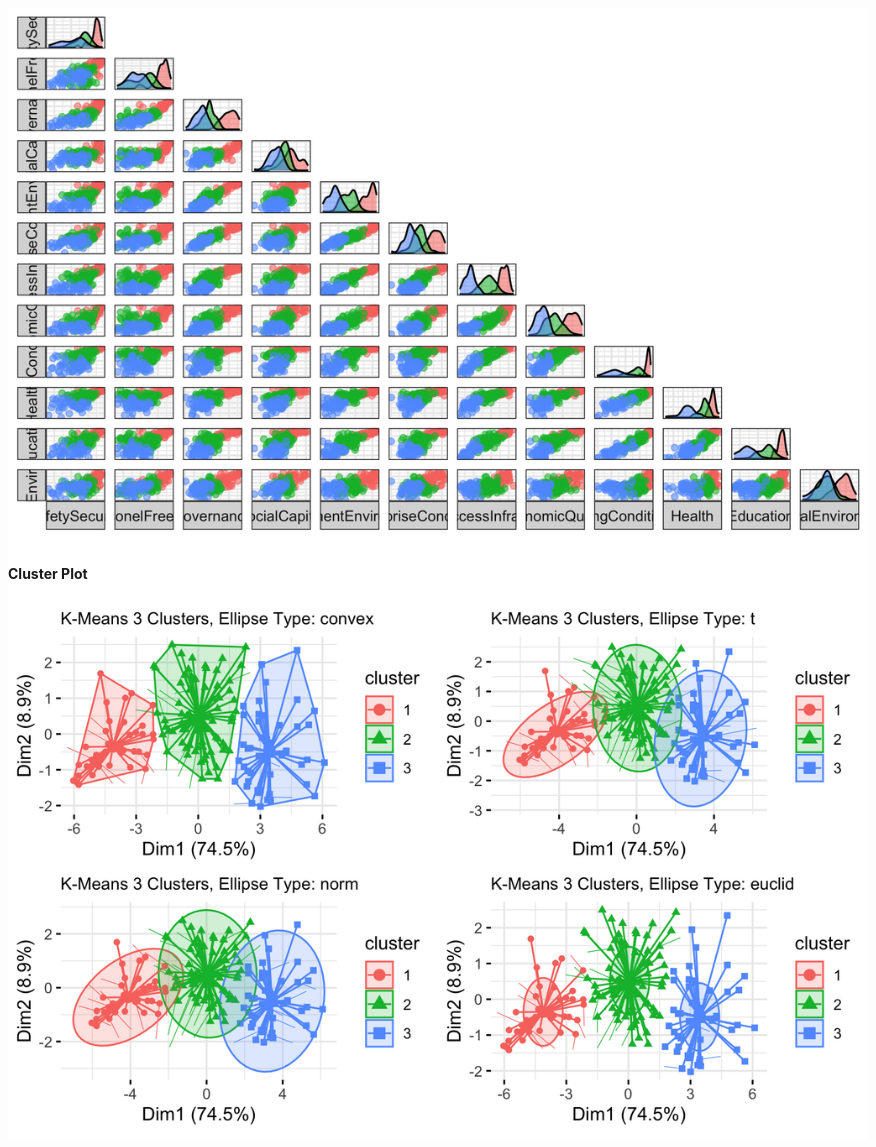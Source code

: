 ![alt text](https://github.com/yerimoh-23/2023-Global-Development-Prosperity/blob/main/Graphs/ggpairs%20clustered.png)

#### Cluster Plot
![alt text](https://github.com/yerimoh-23/2023-Global-Development-Prosperity/blob/main/Graphs/clusterplot.png)
